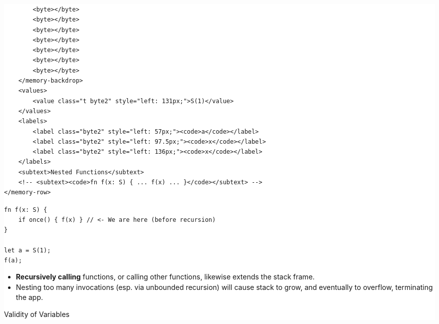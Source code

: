             <byte></byte>
            <byte></byte>
            <byte></byte>
            <byte></byte>
            <byte></byte>
            <byte></byte>
            <byte></byte>
        </memory-backdrop>
        <values>
            <value class="t byte2" style="left: 131px;">S(1)</value>
        </values>
        <labels>
            <label class="byte2" style="left: 57px;"><code>a</code></label>
            <label class="byte2" style="left: 97.5px;"><code>x</code></label>
            <label class="byte2" style="left: 136px;"><code>x</code></label>
        </labels>
        <subtext>Nested Functions</subtext>
        <!-- <subtext><code>fn f(x: S) { ... f(x) ... }</code></subtext> -->
    </memory-row>
</lifetime-example>
<explanation>

```
fn f(x: S) {
    if once() { f(x) } // <- We are here (before recursion)
}

let a = S(1);
f(a);
```

- **Recursively calling** functions, or calling other functions, likewise extends the stack frame.
- Nesting too many invocations (esp. via unbounded recursion) will cause stack to grow, and eventually to overflow, terminating the app.

</explanation>
</lifetime-section>


<lifetime-section>

<lifetime-example class="not-first">
    <section-header>Validity of Variables</section-header>
    <memory-row>
        <memory-backdrop>
            <byte></byte>
            <byte></byte>
            <byte></byte>
            <byte class="t"></byte>
            <byte class="t"></byte>
            <byte></byte>
            <byte></byte>
            <byte class="t"></byte>
            <byte class="t"></byte>
            <byte></byte>
            <byte></byte>
            <byte class="t" style="opacity: 0.4;"></byte>
            <byte class="atomic"></byte>
            <byte class="atomic"></byte>
            <byte class="atomic"></byte>
            <byte class="atomic"></byte>
            <byte></byte>
            <byte></byte>
            <byte></byte>
            <byte></byte>
            <byte></byte>
            <byte></byte>